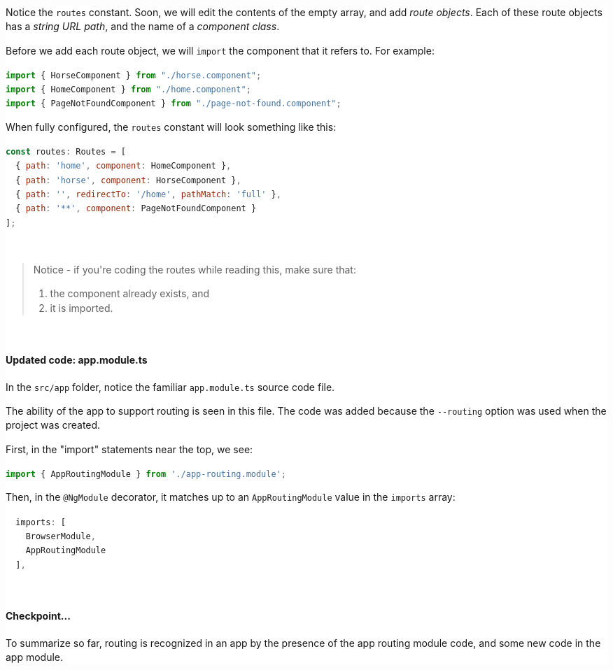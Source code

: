 Notice the `routes` constant. Soon, we will edit the contents of the empty array, and add *route objects*. Each of these route objects has a *string URL path*, and the name of a *component class*. 

Before we add each route object, we will `import` the component that it refers to. For example:

```javascript
import { HorseComponent } from "./horse.component";
import { HomeComponent } from "./home.component";
import { PageNotFoundComponent } from "./page-not-found.component";
```

When fully configured, the `routes` constant will look something like this:

```javascript
const routes: Routes = [
  { path: 'home', component: HomeComponent },
  { path: 'horse', component: HorseComponent },
  { path: '', redirectTo: '/home', pathMatch: 'full' },
  { path: '**', component: PageNotFoundComponent }
];
```

<br>

> Notice - if you're coding the routes while reading this, make sure that:  
> 1) the component already exists, and  
> 2) it is imported.

<br>

#### Updated code: app.module.ts

In the `src/app` folder, notice the familiar `app.module.ts` source code file. 

The ability of the app to support routing is seen in this file. The code was added because the `--routing` option was used when the project was created. 

First, in the "import" statements near the top, we see:

```javascript
import { AppRoutingModule } from './app-routing.module';
```

Then, in the `@NgModule` decorator, it matches up to an `AppRoutingModule` value in the `imports` array:

```javascript
  imports: [
    BrowserModule,
    AppRoutingModule
  ],
```

<br>

#### Checkpoint...

To summarize so far, routing is recognized in an app by the presence of the app routing module code, and some new code in the app module. 
